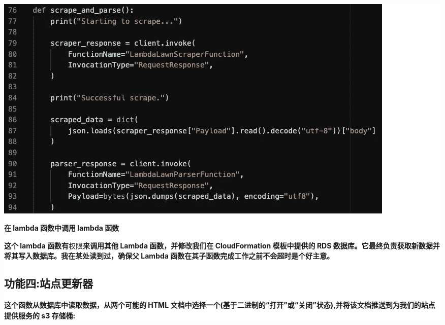 **![](img/b0bdcce09e78da7036a43fd105481783.png)**

**在 lambda 函数中调用 lambda 函数**

**这个 lambda 函数有**权限**来调用其他 Lambda 函数，并修改我们在 CloudFormation 模板中提供的 RDS 数据库。它最终负责获取新数据并将其写入数据库。我在某处读到过，确保父 Lambda 函数在其子函数完成工作之前不会超时是个好主意。**

## ****功能四:站点更新器****

**这个函数从数据库中读取数据，从两个可能的 HTML 文档中选择一个(基于二进制的“打开”或“关闭”状态),并将该文档推送到为我们的站点提供服务的 s3 存储桶:**
